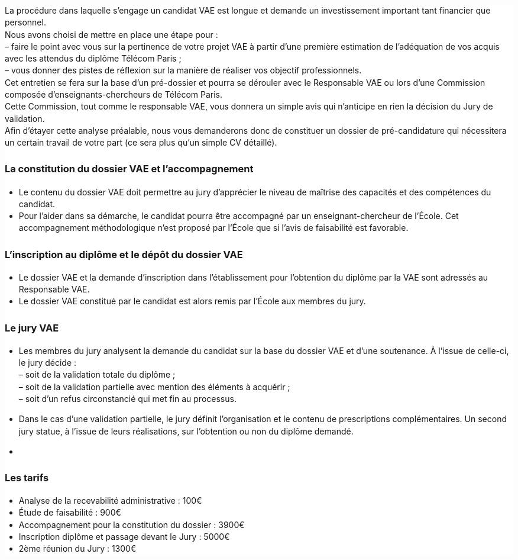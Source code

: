 La procédure dans laquelle s’engage un candidat VAE est longue et demande un
investissement important tant financier que personnel.  
Nous avons choisi de mettre en place une étape pour :  
– faire le point avec vous sur la pertinence de votre projet VAE à partir
d’une première estimation de l’adéquation de vos acquis avec les attendus du
diplôme Télécom Paris ;  
– vous donner des pistes de réflexion sur la manière de réaliser vos objectif
professionnels.  
Cet entretien se fera sur la base d’un pré-dossier et pourra se dérouler avec
le Responsable VAE ou lors d’une Commission composée d’enseignants-chercheurs
de Télécom Paris.  
Cette Commission, tout comme le responsable VAE, vous donnera un simple avis
qui n’anticipe en rien la décision du Jury de validation.  
Afin d’étayer cette analyse préalable, nous vous demanderons donc de
constituer un dossier de pré-candidature qui nécessitera un certain travail de
votre part (ce sera plus qu’un simple CV détaillé).

### La constitution du dossier VAE et l’accompagnement

  * Le contenu du dossier VAE doit permettre au jury d’apprécier le niveau de maîtrise des capacités et des compétences du candidat.
  * Pour l’aider dans sa démarche, le candidat pourra être accompagné par un enseignant-chercheur de l’École. Cet accompagnement méthodologique n’est proposé par l’École que si l’avis de faisabilité est favorable.

### L’inscription au diplôme et le dépôt du dossier VAE

  * Le dossier VAE et la demande d’inscription dans l’établissement pour l’obtention du diplôme par la VAE sont adressés au Responsable VAE.
  * Le dossier VAE constitué par le candidat est alors remis par l’École aux membres du jury.

### Le jury VAE

  * Les membres du jury analysent la demande du candidat sur la base du dossier VAE et d’une soutenance. À l’issue de celle-ci, le jury décide :  
– soit de la validation totale du diplôme ;  
– soit de la validation partielle avec mention des éléments à acquérir ;  
– soit d’un refus circonstancié qui met fin au processus.

  * Dans le cas d’une validation partielle, le jury définit l’organisation et le contenu de prescriptions complémentaires. Un second jury statue, à l’issue de leurs réalisations, sur l’obtention ou non du diplôme demandé.

  * 

### Les tarifs

  * Analyse de la recevabilité administrative : 100€
  * Étude de faisabilité : 900€
  * Accompagnement pour la constitution du dossier : 3900€
  * Inscription diplôme et passage devant le Jury : 5000€
  * 2ème réunion du Jury : 1300€
